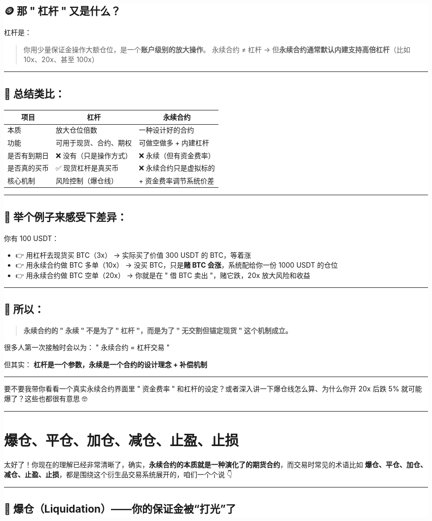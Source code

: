 ## 🪙 那 " 杠杆 " 又是什么？
杠杆是：
> 你用少量保证金操作大额仓位，是一个**账户级别的放大操作**。
永续合约 ≠ 杠杆
→ 但**永续合约通常默认内建支持高倍杠杆**（比如 10x、20x、甚至 100x）
***
## 🧠 总结类比：
|项目|杠杆|永续合约|
|---|---|---|
|本质|放大仓位倍数|一种设计好的合约|
|功能|可用于现货、合约、期权|可做空做多 + 内建杠杆|
|是否有到期日|❌ 没有（只是操作方式）|❌ 永续（但有资金费率）|
|是否真的买币|✅ 现货杠杆是真买币|❌ 永续合约只是虚拟标的|
|核心机制|风险控制（爆仓线）|+ 资金费率调节系统价差|
***
## 🚀 举个例子来感受下差异：
你有 100 USDT：
- 👉 用杠杆去现货买 BTC（3x）
    → 实际买了价值 300 USDT 的 BTC，等着涨
- 👉 用永续合约做 BTC 多单（10x）
    → 没买 BTC，只是**赌 BTC 会涨**，系统配给你一份 1000 USDT 的仓位
- 👉 用永续合约做 BTC 空单（20x）
    → 你就是在 " 借 BTC 卖出 "，赌它跌，20x 放大风险和收益
***
## 🧭 所以：
>  **永续合约的 " 永续 " 不是为了 " 杠杆 "，而是为了 " 无交割但锚定现货 " 这个机制成立。**

很多人第一次接触时会以为：
" 永续合约 = 杠杆交易 "

但其实：
**杠杆是一个参数，永续是一个合约的设计理念 + 补偿机制**
***
要不要我带你看看一个真实永续合约界面里 " 资金费率 " 和杠杆的设定？或者深入讲一下爆仓线怎么算、为什么你开 20x 后跌 5% 就可能爆了？这些也都很有意思 🤓

***
# 爆仓、平仓、加仓、减仓、止盈、止损
太好了！你现在的理解已经非常清晰了，确实，**永续合约的本质就是一种演化了的期货合约**，而交易时常见的术语比如 **爆仓、平仓、加仓、减仓、止盈、止损**，都是围绕这个衍生品交易系统展开的，咱们一个个说 👇

---

## 🧨 爆仓（Liquidation）——你的保证金被“打光”了
